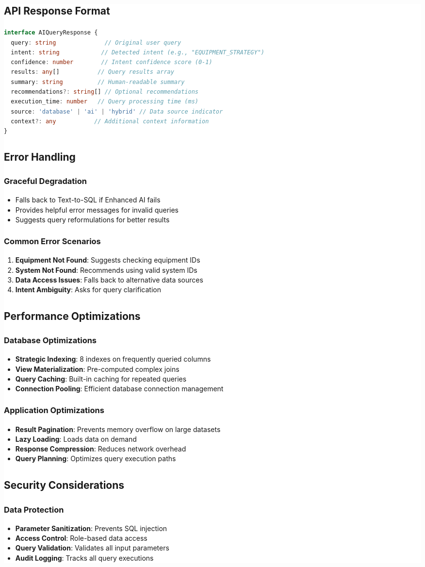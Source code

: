 ## API Response Format

```typescript
interface AIQueryResponse {
  query: string              // Original user query
  intent: string            // Detected intent (e.g., "EQUIPMENT_STRATEGY")
  confidence: number        // Intent confidence score (0-1)
  results: any[]           // Query results array
  summary: string          // Human-readable summary
  recommendations?: string[] // Optional recommendations
  execution_time: number   // Query processing time (ms)
  source: 'database' | 'ai' | 'hybrid' // Data source indicator
  context?: any           // Additional context information
}
```

## Error Handling

### Graceful Degradation
- Falls back to Text-to-SQL if Enhanced AI fails
- Provides helpful error messages for invalid queries
- Suggests query reformulations for better results

### Common Error Scenarios
1. **Equipment Not Found**: Suggests checking equipment IDs
2. **System Not Found**: Recommends using valid system IDs
3. **Data Access Issues**: Falls back to alternative data sources
4. **Intent Ambiguity**: Asks for query clarification

## Performance Optimizations

### Database Optimizations
- **Strategic Indexing**: 8 indexes on frequently queried columns
- **View Materialization**: Pre-computed complex joins
- **Query Caching**: Built-in caching for repeated queries
- **Connection Pooling**: Efficient database connection management

### Application Optimizations
- **Result Pagination**: Prevents memory overflow on large datasets
- **Lazy Loading**: Loads data on demand
- **Response Compression**: Reduces network overhead
- **Query Planning**: Optimizes query execution paths

## Security Considerations

### Data Protection
- **Parameter Sanitization**: Prevents SQL injection
- **Access Control**: Role-based data access
- **Query Validation**: Validates all input parameters
- **Audit Logging**: Tracks all query executions
